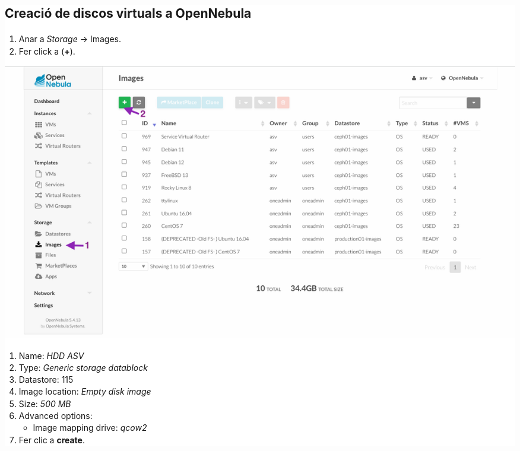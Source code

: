 ## Creació de discos virtuals a OpenNebula

1. Anar a *Storage* -> Images.
2. Fer click a (**+**).

![Pas 1. Crear un disc a OpenNebula](../HandsOn-03/figs/sf/disc01.png)

1. Name: *HDD ASV*
2. Type: *Generic storage datablock*
3. Datastore: 115
4. Image location: *Empty disk image*
5. Size: *500 MB*
6. Advanced options:
   - Image mapping drive: *qcow2*
7. Fer clic a **create**.
